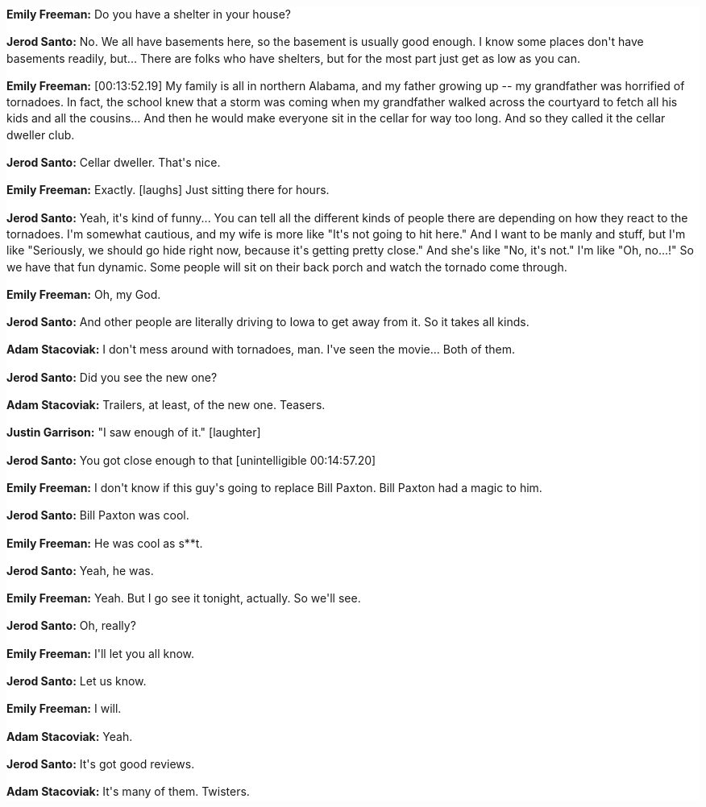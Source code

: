 **Emily Freeman:** Do you have a shelter in your house?

**Jerod Santo:** No. We all have basements here, so the basement is usually good enough. I know some places don't have basements readily, but... There are folks who have shelters, but for the most part just get as low as you can.

**Emily Freeman:** \[00:13:52.19\] My family is all in northern Alabama, and my father growing up -- my grandfather was horrified of tornadoes. In fact, the school knew that a storm was coming when my grandfather walked across the courtyard to fetch all his kids and all the cousins... And then he would make everyone sit in the cellar for way too long. And so they called it the cellar dweller club.

**Jerod Santo:** Cellar dweller. That's nice.

**Emily Freeman:** Exactly. \[laughs\] Just sitting there for hours.

**Jerod Santo:** Yeah, it's kind of funny... You can tell all the different kinds of people there are depending on how they react to the tornadoes. I'm somewhat cautious, and my wife is more like "It's not going to hit here." And I want to be manly and stuff, but I'm like "Seriously, we should go hide right now, because it's getting pretty close." And she's like "No, it's not." I'm like "Oh, no...!" So we have that fun dynamic. Some people will sit on their back porch and watch the tornado come through.

**Emily Freeman:** Oh, my God.

**Jerod Santo:** And other people are literally driving to Iowa to get away from it. So it takes all kinds.

**Adam Stacoviak:** I don't mess around with tornadoes, man. I've seen the movie... Both of them.

**Jerod Santo:** Did you see the new one?

**Adam Stacoviak:** Trailers, at least, of the new one. Teasers.

**Justin Garrison:** "I saw enough of it." \[laughter\]

**Jerod Santo:** You got close enough to that \[unintelligible 00:14:57.20\]

**Emily Freeman:** I don't know if this guy's going to replace Bill Paxton. Bill Paxton had a magic to him.

**Jerod Santo:** Bill Paxton was cool.

**Emily Freeman:** He was cool as s\*\*t.

**Jerod Santo:** Yeah, he was.

**Emily Freeman:** Yeah. But I go see it tonight, actually. So we'll see.

**Jerod Santo:** Oh, really?

**Emily Freeman:** I'll let you all know.

**Jerod Santo:** Let us know.

**Emily Freeman:** I will.

**Adam Stacoviak:** Yeah.

**Jerod Santo:** It's got good reviews.

**Adam Stacoviak:** It's many of them. Twisters.
